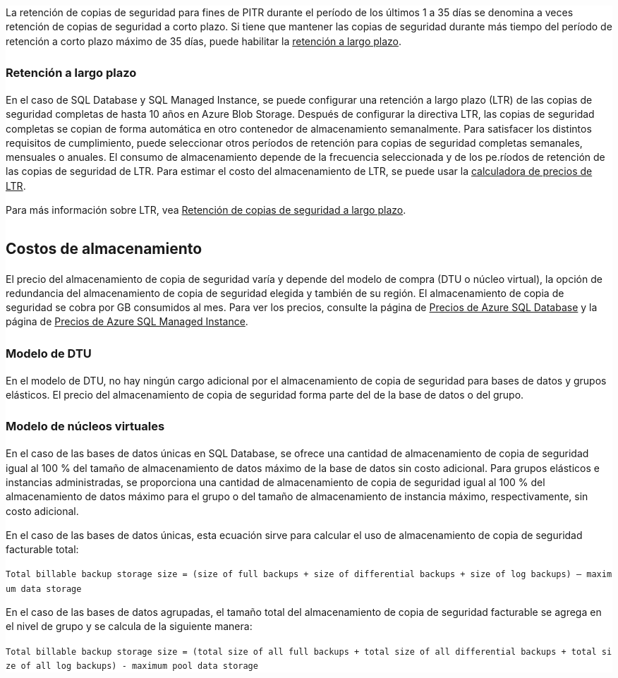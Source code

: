 La retención de copias de seguridad para fines de PITR durante el período de los últimos 1 a 35 días se denomina a veces retención de copias de seguridad a corto plazo. Si tiene que mantener las copias de seguridad durante más tiempo del período de retención a corto plazo máximo de 35 días, puede habilitar la [retención a largo plazo](long-term-retention-overview.md).

### <a name="long-term-retention"></a>Retención a largo plazo

En el caso de SQL Database y SQL Managed Instance, se puede configurar una retención a largo plazo (LTR) de las copias de seguridad completas de hasta 10 años en Azure Blob Storage. Después de configurar la directiva LTR, las copias de seguridad completas se copian de forma automática en otro contenedor de almacenamiento semanalmente. Para satisfacer los distintos requisitos de cumplimiento, puede seleccionar otros períodos de retención para copias de seguridad completas semanales, mensuales o anuales. El consumo de almacenamiento depende de la frecuencia seleccionada y de los pe.ríodos de retención de las copias de seguridad de LTR. Para estimar el costo del almacenamiento de LTR, se puede usar la [calculadora de precios de LTR](https://azure.microsoft.com/pricing/calculator/?service=sql-database).

Para más información sobre LTR, vea [Retención de copias de seguridad a largo plazo](long-term-retention-overview.md).

## <a name="storage-costs"></a>Costos de almacenamiento

El precio del almacenamiento de copia de seguridad varía y depende del modelo de compra (DTU o núcleo virtual), la opción de redundancia del almacenamiento de copia de seguridad elegida y también de su región. El almacenamiento de copia de seguridad se cobra por GB consumidos al mes. Para ver los precios, consulte la página de [Precios de Azure SQL Database](https://azure.microsoft.com/pricing/details/sql-database/single/) y la página de [Precios de Azure SQL Managed Instance](https://azure.microsoft.com/pricing/details/azure-sql/sql-managed-instance/single/).

### <a name="dtu-model"></a>Modelo de DTU

En el modelo de DTU, no hay ningún cargo adicional por el almacenamiento de copia de seguridad para bases de datos y grupos elásticos. El precio del almacenamiento de copia de seguridad forma parte del de la base de datos o del grupo.

### <a name="vcore-model"></a>Modelo de núcleos virtuales

En el caso de las bases de datos únicas en SQL Database, se ofrece una cantidad de almacenamiento de copia de seguridad igual al 100 % del tamaño de almacenamiento de datos máximo de la base de datos sin costo adicional. Para grupos elásticos e instancias administradas, se proporciona una cantidad de almacenamiento de copia de seguridad igual al 100 % del almacenamiento de datos máximo para el grupo o del tamaño de almacenamiento de instancia máximo, respectivamente, sin costo adicional. 

En el caso de las bases de datos únicas, esta ecuación sirve para calcular el uso de almacenamiento de copia de seguridad facturable total:

`Total billable backup storage size = (size of full backups + size of differential backups + size of log backups) – maximum data storage`

En el caso de las bases de datos agrupadas, el tamaño total del almacenamiento de copia de seguridad facturable se agrega en el nivel de grupo y se calcula de la siguiente manera:

`Total billable backup storage size = (total size of all full backups + total size of all differential backups + total size of all log backups) - maximum pool data storage`
